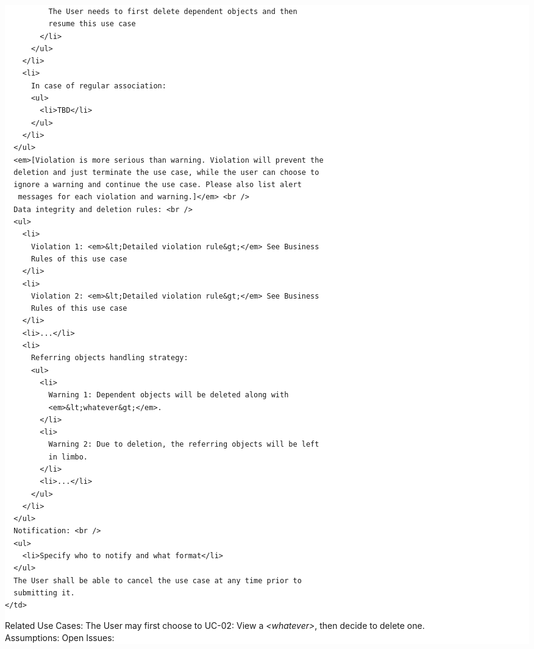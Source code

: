               The User needs to first delete dependent objects and then
              resume this use case
            </li>
          </ul>
        </li>
        <li>
          In case of regular association:
          <ul>
            <li>TBD</li>
          </ul>
        </li>
      </ul>
      <em>[Violation is more serious than warning. Violation will prevent the
      deletion and just terminate the use case, while the user can choose to
      ignore a warning and continue the use case. Please also list alert
       messages for each violation and warning.]</em> <br />
      Data integrity and deletion rules: <br />
      <ul>
        <li>
          Violation 1: <em>&lt;Detailed violation rule&gt;</em> See Business
          Rules of this use case
        </li>
        <li>
          Violation 2: <em>&lt;Detailed violation rule&gt;</em> See Business
          Rules of this use case
        </li>
        <li>...</li>
        <li>
          Referring objects handling strategy:
          <ul>
            <li>
              Warning 1: Dependent objects will be deleted along with
              <em>&lt;whatever&gt;</em>.
            </li>
            <li>
              Warning 2: Due to deletion, the referring objects will be left
              in limbo.
            </li>
            <li>...</li>
          </ul>
        </li>
      </ul>
      Notification: <br />
      <ul>
        <li>Specify who to notify and what format</li>
      </ul>
      The User shall be able to cancel the use case at any time prior to
      submitting it.
    </td>
  </tr>
  <tr>
    <td>Related Use Cases:</td>
    <td style="width: 80%; text-align: left" colspan="3">
      The User may first choose to UC-02: View a <em>&lt;whatever&gt;</em>,
      then decide to delete one.<br />
    </td>
  </tr>
  <tr>
    <td>Assumptions:</td>
    <td style="width: 80%; text-align: left" colspan="3"></td>
  </tr>
  <tr>
    <td>Open Issues:</td>
    <td style="width: 80%; text-align: left" colspan="3"></td>